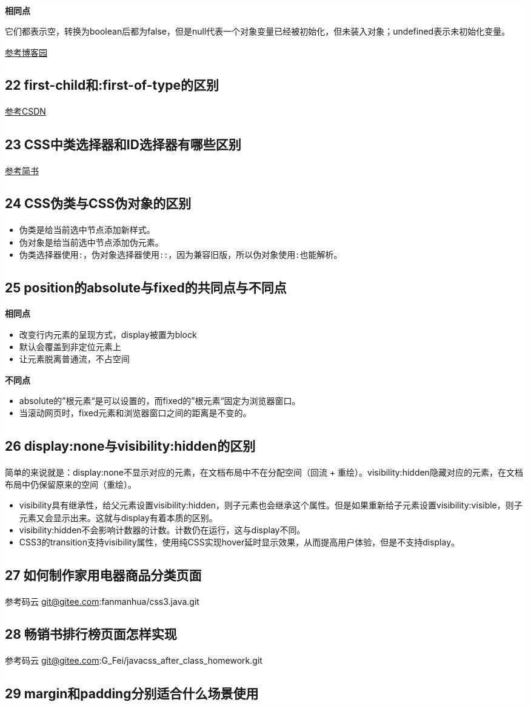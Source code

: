 **相同点**

它们都表示空，转换为boolean后都为false，但是null代表一个对象变量已经被初始化，但未装入对象；undefined表示未初始化变量。

[参考博客园](https://www.cnblogs.com/eastday/archive/2010/03/03/1677324.html)

## 22 first-child和:first-of-type的区别

[参考CSDN](https://blog.csdn.net/weixin_46305214/article/details/104644576)

## 23 CSS中类选择器和ID选择器有哪些区别

[参考简书](https://www.jianshu.com/p/eb076d6f758b)

## 24 CSS伪类与CSS伪对象的区别

- 伪类是给当前选中节点添加新样式。
- 伪对象是给当前选中节点添加伪元素。
- 伪类选择器使用`:`，伪对象选择器使用`::`，因为兼容旧版，所以伪对象使用`:`也能解析。

## 25 position的absolute与fixed的共同点与不同点

**相同点**

- 改变行内元素的呈现方式，display被置为block
- 默认会覆盖到非定位元素上
- 让元素脱离普通流，不占空间

**不同点**

- absolute的”根元素“是可以设置的，而fixed的”根元素“固定为浏览器窗口。
- 当滚动网页时，fixed元素和浏览器窗口之间的距离是不变的。

## 26 display:none与visibility:hidden的区别

简单的来说就是：display:none不显示对应的元素，在文档布局中不在分配空间（回流 + 重绘）。visibility:hidden隐藏对应的元素，在文档布局中仍保留原来的空间（重绘）。

- visibility具有继承性，给父元素设置visibility:hidden，则子元素也会继承这个属性。但是如果重新给子元素设置visibility:visible，则子元素又会显示出来。这就与display有着本质的区别。
- visibility:hidden不会影响计数器的计数。计数仍在运行，这与display不同。
- CSS3的transition支持visibility属性，使用纯CSS实现hover延时显示效果，从而提高用户体验，但是不支持display。

## 27 如何制作家用电器商品分类页面

参考码云 git@gitee.com:fanmanhua/css3.java.git

## 28 畅销书排行榜页面怎样实现

参考码云 git@gitee.com:G_Fei/javacss_after_class_homework.git

## 29 margin和padding分别适合什么场景使用

